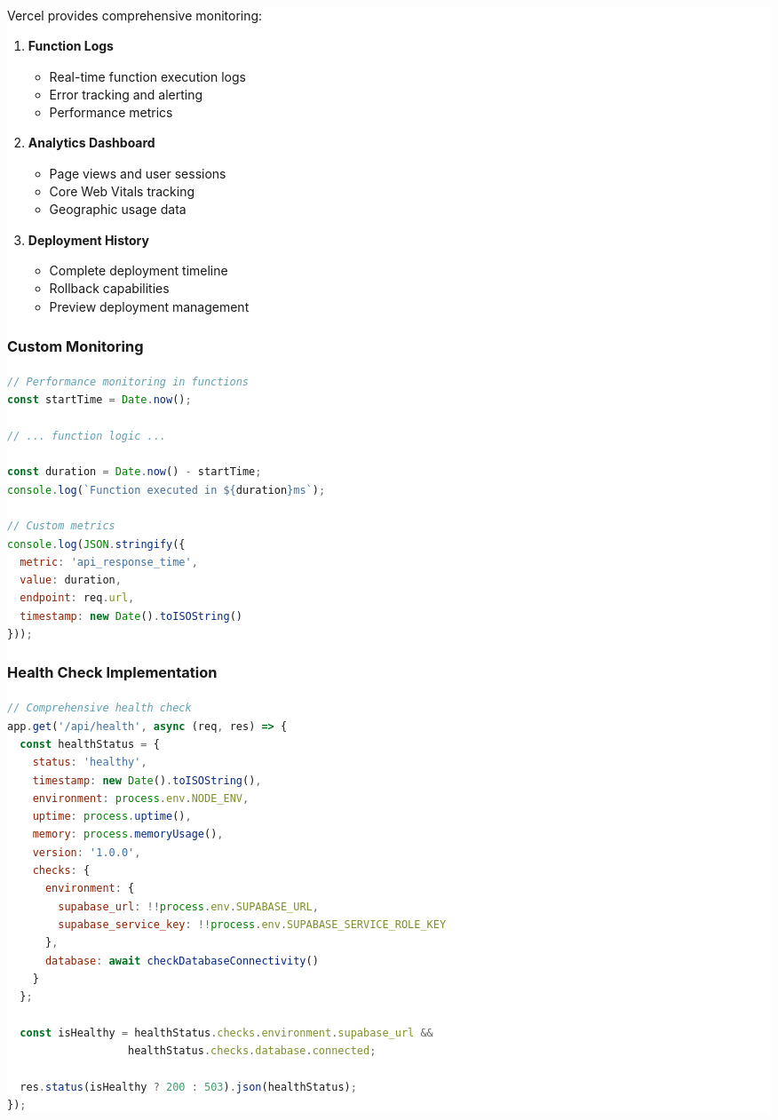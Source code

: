 Vercel provides comprehensive monitoring:

1. **Function Logs**
   - Real-time function execution logs
   - Error tracking and alerting
   - Performance metrics

2. **Analytics Dashboard**
   - Page views and user sessions
   - Core Web Vitals tracking
   - Geographic usage data

3. **Deployment History**
   - Complete deployment timeline
   - Rollback capabilities
   - Preview deployment management

### Custom Monitoring

```javascript
// Performance monitoring in functions
const startTime = Date.now();

// ... function logic ...

const duration = Date.now() - startTime;
console.log(`Function executed in ${duration}ms`);

// Custom metrics
console.log(JSON.stringify({
  metric: 'api_response_time',
  value: duration,
  endpoint: req.url,
  timestamp: new Date().toISOString()
}));
```

### Health Check Implementation

```javascript
// Comprehensive health check
app.get('/api/health', async (req, res) => {
  const healthStatus = {
    status: 'healthy',
    timestamp: new Date().toISOString(),
    environment: process.env.NODE_ENV,
    uptime: process.uptime(),
    memory: process.memoryUsage(),
    version: '1.0.0',
    checks: {
      environment: {
        supabase_url: !!process.env.SUPABASE_URL,
        supabase_service_key: !!process.env.SUPABASE_SERVICE_ROLE_KEY
      },
      database: await checkDatabaseConnectivity()
    }
  };

  const isHealthy = healthStatus.checks.environment.supabase_url && 
                   healthStatus.checks.database.connected;
  
  res.status(isHealthy ? 200 : 503).json(healthStatus);
});
```
